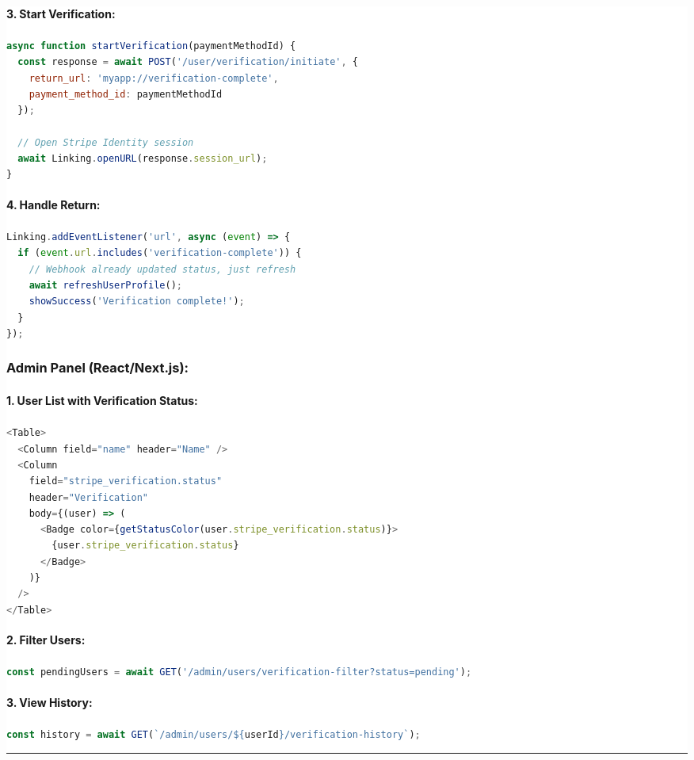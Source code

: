 #### 3. Start Verification:
```javascript
async function startVerification(paymentMethodId) {
  const response = await POST('/user/verification/initiate', {
    return_url: 'myapp://verification-complete',
    payment_method_id: paymentMethodId
  });
  
  // Open Stripe Identity session
  await Linking.openURL(response.session_url);
}
```

#### 4. Handle Return:
```javascript
Linking.addEventListener('url', async (event) => {
  if (event.url.includes('verification-complete')) {
    // Webhook already updated status, just refresh
    await refreshUserProfile();
    showSuccess('Verification complete!');
  }
});
```

### Admin Panel (React/Next.js):

#### 1. User List with Verification Status:
```javascript
<Table>
  <Column field="name" header="Name" />
  <Column 
    field="stripe_verification.status" 
    header="Verification"
    body={(user) => (
      <Badge color={getStatusColor(user.stripe_verification.status)}>
        {user.stripe_verification.status}
      </Badge>
    )}
  />
</Table>
```

#### 2. Filter Users:
```javascript
const pendingUsers = await GET('/admin/users/verification-filter?status=pending');
```

#### 3. View History:
```javascript
const history = await GET(`/admin/users/${userId}/verification-history`);
```

---
